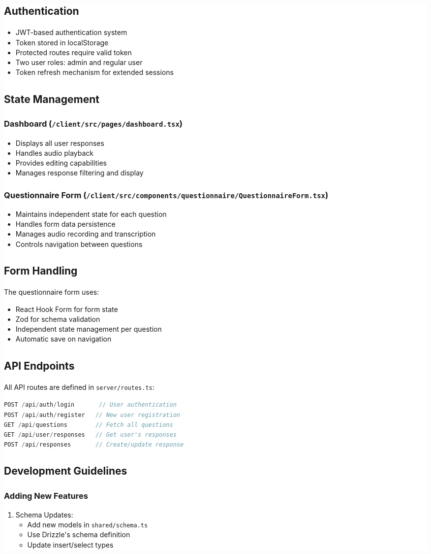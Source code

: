 ## Authentication

- JWT-based authentication system
- Token stored in localStorage
- Protected routes require valid token
- Two user roles: admin and regular user
- Token refresh mechanism for extended sessions

## State Management

### Dashboard (`/client/src/pages/dashboard.tsx`)
- Displays all user responses
- Handles audio playback
- Provides editing capabilities
- Manages response filtering and display

### Questionnaire Form (`/client/src/components/questionnaire/QuestionnaireForm.tsx`)
- Maintains independent state for each question
- Handles form data persistence
- Manages audio recording and transcription
- Controls navigation between questions

## Form Handling

The questionnaire form uses:
- React Hook Form for form state
- Zod for schema validation
- Independent state management per question
- Automatic save on navigation

## API Endpoints

All API routes are defined in `server/routes.ts`:

```typescript
POST /api/auth/login       // User authentication
POST /api/auth/register   // New user registration
GET /api/questions        // Fetch all questions
GET /api/user/responses   // Get user's responses
POST /api/responses       // Create/update response
```

## Development Guidelines

### Adding New Features

1. Schema Updates:
   - Add new models in `shared/schema.ts`
   - Use Drizzle's schema definition
   - Update insert/select types
